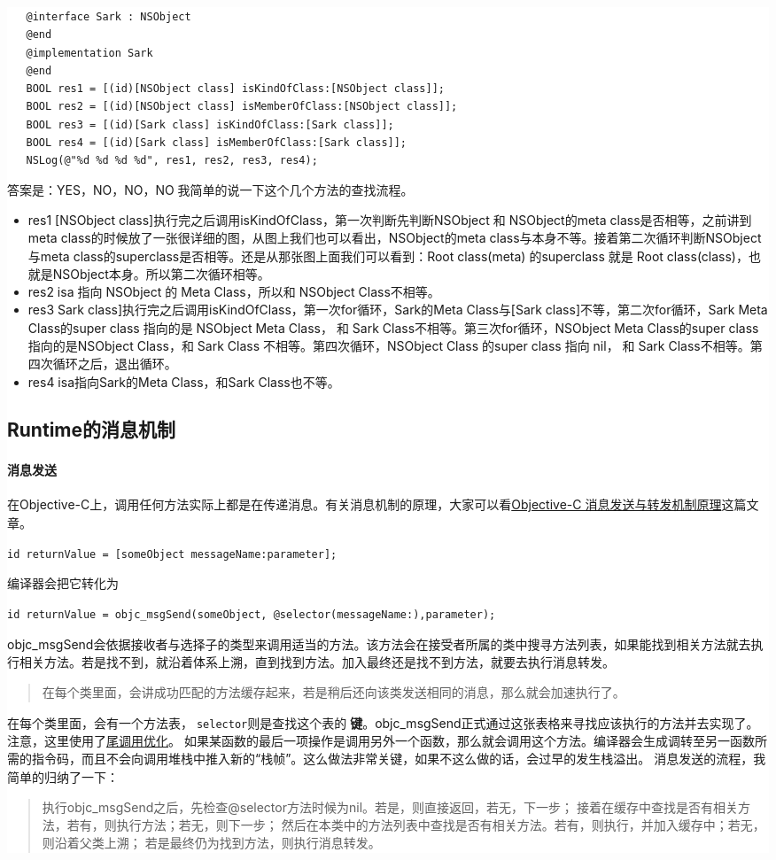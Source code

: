 ```
   @interface Sark : NSObject
   @end
   @implementation Sark
   @end
   BOOL res1 = [(id)[NSObject class] isKindOfClass:[NSObject class]];
   BOOL res2 = [(id)[NSObject class] isMemberOfClass:[NSObject class]];
   BOOL res3 = [(id)[Sark class] isKindOfClass:[Sark class]];
   BOOL res4 = [(id)[Sark class] isMemberOfClass:[Sark class]];
   NSLog(@"%d %d %d %d", res1, res2, res3, res4);
```
答案是：YES，NO，NO，NO
我简单的说一下这个几个方法的查找流程。

* res1
[NSObject class]执行完之后调用isKindOfClass，第一次判断先判断NSObject 和 NSObject的meta class是否相等，之前讲到meta class的时候放了一张很详细的图，从图上我们也可以看出，NSObject的meta class与本身不等。接着第二次循环判断NSObject与meta class的superclass是否相等。还是从那张图上面我们可以看到：Root class(meta) 的superclass 就是 Root class(class)，也就是NSObject本身。所以第二次循环相等。
* res2
isa 指向 NSObject 的 Meta Class，所以和 NSObject Class不相等。
* res3
Sark class]执行完之后调用isKindOfClass，第一次for循环，Sark的Meta Class与[Sark class]不等，第二次for循环，Sark Meta Class的super class 指向的是 NSObject Meta Class， 和 Sark Class不相等。第三次for循环，NSObject Meta Class的super class指向的是NSObject Class，和 Sark Class 不相等。第四次循环，NSObject Class 的super class 指向 nil， 和 Sark Class不相等。第四次循环之后，退出循环。
* res4
isa指向Sark的Meta Class，和Sark Class也不等。

## Runtime的消息机制

#### 消息发送
在Objective-C上，调用任何方法实际上都是在传递消息。有关消息机制的原理，大家可以看[Objective-C 消息发送与转发机制原理](https://link.jianshu.com/?t=http://yulingtianxia.com/blog/2016/06/15/Objective-C-Message-Sending-and-Forwarding/)这篇文章。

```
id returnValue = [someObject messageName:parameter];
```
编译器会把它转化为
```
id returnValue = objc_msgSend(someObject, @selector(messageName:),parameter);
```
objc_msgSend会依据接收者与选择子的类型来调用适当的方法。该方法会在接受者所属的类中搜寻方法列表，如果能找到相关方法就去执行相关方法。若是找不到，就沿着体系上溯，直到找到方法。加入最终还是找不到方法，就要去执行消息转发。

> 在每个类里面，会讲成功匹配的方法缓存起来，若是稍后还向该类发送相同的消息，那么就会加速执行了。

在每个类里面，会有一个方法表， `selector`则是查找这个表的 **键**。objc_msgSend正式通过这张表格来寻找应该执行的方法并去实现了。注意，这里使用了[尾调用优化](http://www.ruanyifeng.com/blog/2015/04/tail-call.html)。
如果某函数的最后一项操作是调用另外一个函数，那么就会调用这个方法。编译器会生成调转至另一函数所需的指令码，而且不会向调用堆栈中推入新的“栈帧”。这么做法非常关键，如果不这么做的话，会过早的发生栈溢出。
消息发送的流程，我简单的归纳了一下：

> 执行objc_msgSend之后，先检查@selector方法时候为nil。若是，则直接返回，若无，下一步；
接着在缓存中查找是否有相关方法，若有，则执行方法；若无，则下一步；
然后在本类中的方法列表中查找是否有相关方法。若有，则执行，并加入缓存中；若无，则沿着父类上溯；
若是最终仍为找到方法，则执行消息转发。
